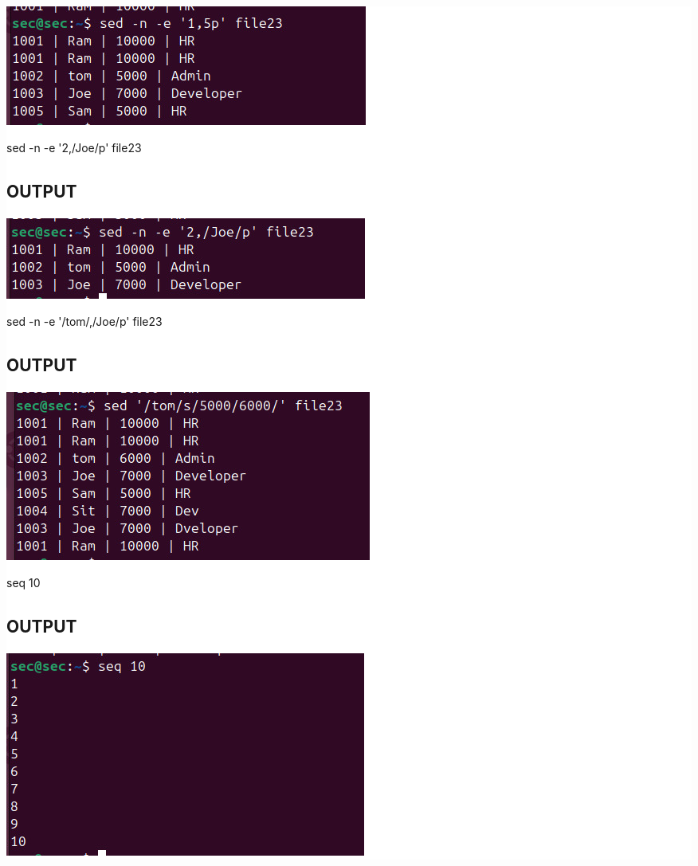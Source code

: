 ![alt text](<WhatsApp Image 2025-08-31 at 17.00.44_cfdc1b4b.jpg>)

sed -n -e '2,/Joe/p' file23
## OUTPUT

![alt text](<WhatsApp Image 2025-08-31 at 17.00.44_abd62463.jpg>)


sed -n -e '/tom/,/Joe/p' file23
## OUTPUT
![alt text](<WhatsApp Image 2025-08-31 at 17.00.45_10b4550a.jpg>)


seq 10 
## OUTPUT

![alt text](<WhatsApp Image 2025-08-31 at 17.00.45_f748d3db.jpg>)
